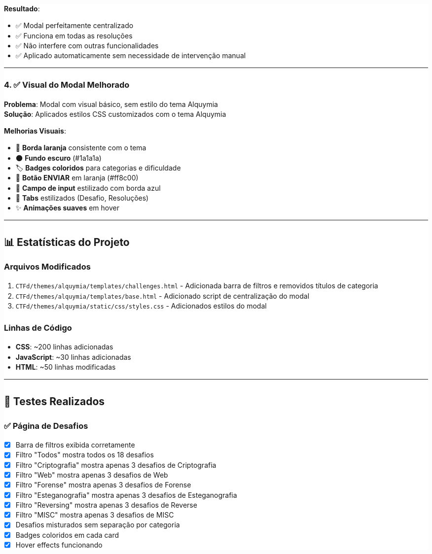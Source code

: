 **Resultado**:
- ✅ Modal perfeitamente centralizado
- ✅ Funciona em todas as resoluções
- ✅ Não interfere com outras funcionalidades
- ✅ Aplicado automaticamente sem necessidade de intervenção manual

---

### 4. ✅ Visual do Modal Melhorado
**Problema**: Modal com visual básico, sem estilo do tema Alquymia  
**Solução**: Aplicados estilos CSS customizados com o tema Alquymia

**Melhorias Visuais**:
- 🎨 **Borda laranja** consistente com o tema
- 🌑 **Fundo escuro** (#1a1a1a)
- 🏷️ **Badges coloridos** para categorias e dificuldade
- 🔘 **Botão ENVIAR** em laranja (#ff8c00)
- 📝 **Campo de input** estilizado com borda azul
- 🔗 **Tabs** estilizados (Desafio, Resoluções)
- ✨ **Animações suaves** em hover

---

## 📊 Estatísticas do Projeto

### Arquivos Modificados
1. `CTFd/themes/alquymia/templates/challenges.html` - Adicionada barra de filtros e removidos títulos de categoria
2. `CTFd/themes/alquymia/templates/base.html` - Adicionado script de centralização do modal
3. `CTFd/themes/alquymia/static/css/styles.css` - Adicionados estilos do modal

### Linhas de Código
- **CSS**: ~200 linhas adicionadas
- **JavaScript**: ~30 linhas adicionadas
- **HTML**: ~50 linhas modificadas

---

## 🧪 Testes Realizados

### ✅ Página de Desafios
- [x] Barra de filtros exibida corretamente
- [x] Filtro "Todos" mostra todos os 18 desafios
- [x] Filtro "Criptografia" mostra apenas 3 desafios de Criptografia
- [x] Filtro "Web" mostra apenas 3 desafios de Web
- [x] Filtro "Forense" mostra apenas 3 desafios de Forense
- [x] Filtro "Esteganografia" mostra apenas 3 desafios de Esteganografia
- [x] Filtro "Reversing" mostra apenas 3 desafios de Reverse
- [x] Filtro "MISC" mostra apenas 3 desafios de MISC
- [x] Desafios misturados sem separação por categoria
- [x] Badges coloridos em cada card
- [x] Hover effects funcionando
